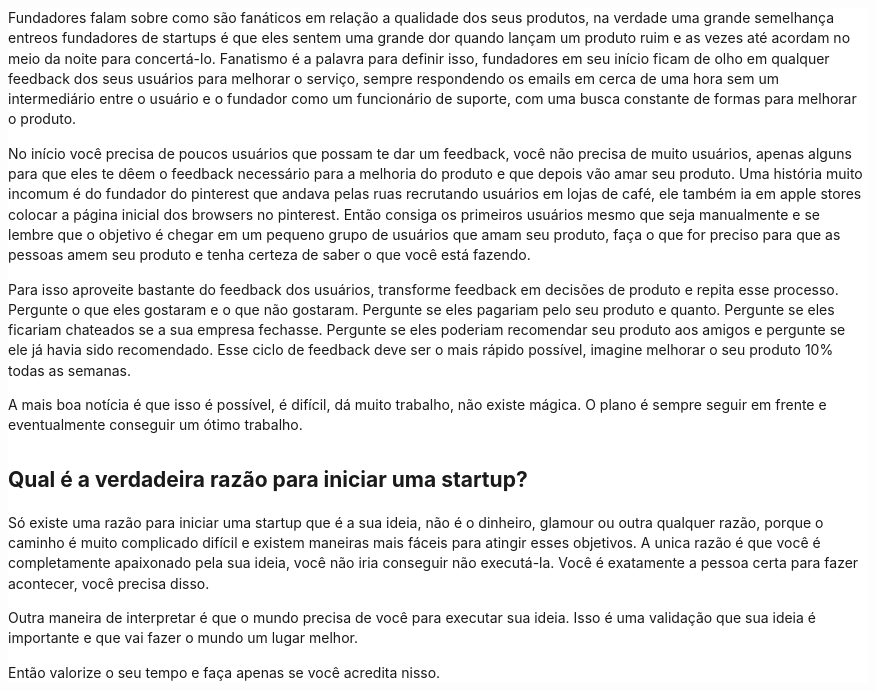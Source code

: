 Fundadores falam sobre como são fanáticos em relação a qualidade dos seus produtos, na verdade uma grande semelhança entreos fundadores de startups é que eles sentem uma grande dor quando lançam um produto ruim e as vezes até acordam no meio da noite para concertá-lo. Fanatismo é a palavra para definir isso, fundadores em seu início ficam de olho em qualquer feedback dos seus usuários para melhorar o serviço, sempre respondendo os emails em cerca de uma hora sem um intermediário entre o usuário e o fundador como um funcionário de suporte, com uma busca constante de formas para melhorar o produto.

No início você precisa de poucos usuários que possam te dar um feedback, você não precisa de muito usuários, apenas alguns para que eles te dêem o feedback necessário para a melhoria do produto e que depois vão amar seu produto. Uma história muito incomum é do fundador do pinterest que andava pelas ruas recrutando usuários em lojas de café, ele também ia em apple stores colocar a página inicial dos browsers no pinterest. Então consiga os primeiros usuários mesmo que seja manualmente e se lembre que o objetivo é chegar em um pequeno grupo de usuários que amam seu produto, faça o que for preciso para que as pessoas amem seu produto e tenha certeza de saber o que você está fazendo.

Para isso aproveite bastante do feedback dos usuários, transforme feedback em decisões de produto e repita esse processo. Pergunte o que eles gostaram e o que não gostaram. Pergunte se eles pagariam pelo seu produto e quanto. Pergunte se eles ficariam chateados se a sua empresa fechasse. Pergunte se eles poderiam recomendar seu produto aos amigos e pergunte se ele já havia sido recomendado. Esse ciclo de feedback deve ser o mais rápido possível, imagine melhorar o seu produto 10% todas as semanas.

A mais boa notícia é que isso é possível, é difícil, dá muito trabalho, não existe mágica. O plano é sempre seguir em frente e eventualmente conseguir um ótimo trabalho.

## Qual é a verdadeira razão para iniciar uma startup?

Só existe uma razão para iniciar uma startup que é a sua ideia, não é o dinheiro, glamour ou outra qualquer razão, porque o caminho é muito complicado difícil e existem maneiras mais fáceis para atingir esses objetivos. A unica razão é que você é completamente apaixonado pela sua ideia, você não iria conseguir não executá-la. Você é exatamente a pessoa certa para fazer acontecer, você precisa disso.

Outra maneira de interpretar é que o mundo precisa de você para executar sua ideia. Isso é uma validação que sua ideia é importante e que vai fazer o mundo um lugar melhor. 

Então valorize o seu tempo e faça apenas se você acredita nisso.